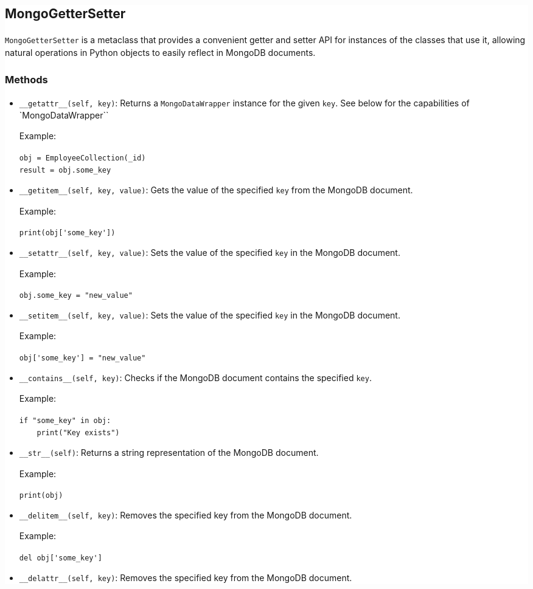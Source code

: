 ## MongoGetterSetter

`MongoGetterSetter` is a metaclass that provides a convenient getter and setter API for instances of the classes that use it, allowing natural operations in Python objects to easily reflect in MongoDB documents.
### Methods

- `__getattr__(self, key)`: Returns a `MongoDataWrapper` instance for the given `key`. See below for the capabilities of `MongoDataWrapper``

    Example:
    ```
    obj = EmployeeCollection(_id)
    result = obj.some_key
    ```
- `__getitem__(self, key, value)`: Gets the value of the specified `key` from the MongoDB document.

    Example:

    ```
    print(obj['some_key'])
    ```
- `__setattr__(self, key, value)`: Sets the value of the specified `key` in the MongoDB document.

    Example:

    ```
    obj.some_key = "new_value"
    ```

- `__setitem__(self, key, value)`: Sets the value of the specified `key` in the MongoDB document.

    Example:

    ```
    obj['some_key'] = "new_value"
    ```

- `__contains__(self, key)`: Checks if the MongoDB document contains the specified `key`.

    Example:

    ```
    if "some_key" in obj:
        print("Key exists")
    ```

- `__str__(self)`: Returns a string representation of the MongoDB document.

    Example:

    ```
    print(obj)
    ```
- `__delitem__(self, key)`: Removes the specified key from the MongoDB document.

    Example:
    ```
    del obj['some_key']
    ```
- `__delattr__(self, key)`: Removes the specified key from the MongoDB document.
